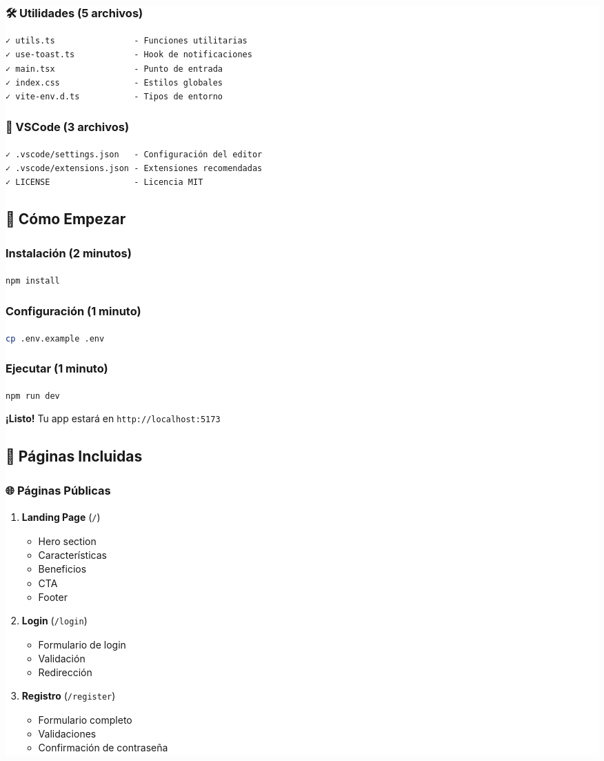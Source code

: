 ### 🛠️ Utilidades (5 archivos)
```
✓ utils.ts                - Funciones utilitarias
✓ use-toast.ts            - Hook de notificaciones
✓ main.tsx                - Punto de entrada
✓ index.css               - Estilos globales
✓ vite-env.d.ts           - Tipos de entorno
```

### 📁 VSCode (3 archivos)
```
✓ .vscode/settings.json   - Configuración del editor
✓ .vscode/extensions.json - Extensiones recomendadas
✓ LICENSE                 - Licencia MIT
```

## 🚀 Cómo Empezar

### Instalación (2 minutos)
```bash
npm install
```

### Configuración (1 minuto)
```bash
cp .env.example .env
```

### Ejecutar (1 minuto)
```bash
npm run dev
```

**¡Listo!** Tu app estará en `http://localhost:5173`

## 📸 Páginas Incluidas

### 🌐 Páginas Públicas
1. **Landing Page** (`/`) 
   - Hero section
   - Características
   - Beneficios
   - CTA
   - Footer

2. **Login** (`/login`)
   - Formulario de login
   - Validación
   - Redirección

3. **Registro** (`/register`)
   - Formulario completo
   - Validaciones
   - Confirmación de contraseña
